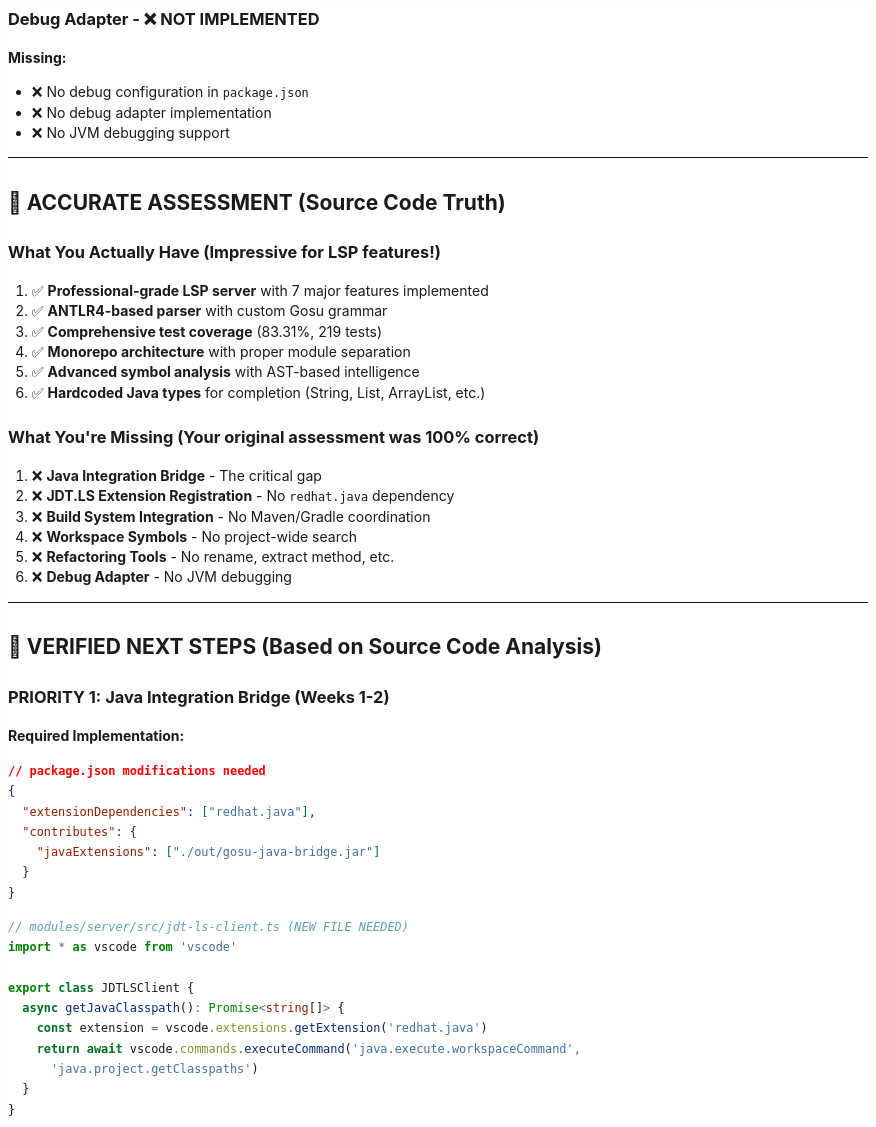 ### **Debug Adapter** - ❌ NOT IMPLEMENTED
**Missing:**
- ❌ No debug configuration in `package.json`
- ❌ No debug adapter implementation
- ❌ No JVM debugging support

---

## 🎯 **ACCURATE ASSESSMENT** (Source Code Truth)

### **What You Actually Have** (Impressive for LSP features!)
1. ✅ **Professional-grade LSP server** with 7 major features implemented
2. ✅ **ANTLR4-based parser** with custom Gosu grammar
3. ✅ **Comprehensive test coverage** (83.31%, 219 tests)
4. ✅ **Monorepo architecture** with proper module separation
5. ✅ **Advanced symbol analysis** with AST-based intelligence
6. ✅ **Hardcoded Java types** for completion (String, List, ArrayList, etc.)

### **What You're Missing** (Your original assessment was 100% correct)
1. ❌ **Java Integration Bridge** - The critical gap  
2. ❌ **JDT.LS Extension Registration** - No `redhat.java` dependency
3. ❌ **Build System Integration** - No Maven/Gradle coordination
4. ❌ **Workspace Symbols** - No project-wide search
5. ❌ **Refactoring Tools** - No rename, extract method, etc.
6. ❌ **Debug Adapter** - No JVM debugging

---

## 🚀 **VERIFIED NEXT STEPS** (Based on Source Code Analysis)

### **PRIORITY 1: Java Integration Bridge** (Weeks 1-2)
**Required Implementation:**

```json
// package.json modifications needed
{
  "extensionDependencies": ["redhat.java"],
  "contributes": {
    "javaExtensions": ["./out/gosu-java-bridge.jar"]
  }
}
```

```typescript
// modules/server/src/jdt-ls-client.ts (NEW FILE NEEDED)
import * as vscode from 'vscode'

export class JDTLSClient {
  async getJavaClasspath(): Promise<string[]> {
    const extension = vscode.extensions.getExtension('redhat.java')
    return await vscode.commands.executeCommand('java.execute.workspaceCommand', 
      'java.project.getClasspaths')
  }
}
```

